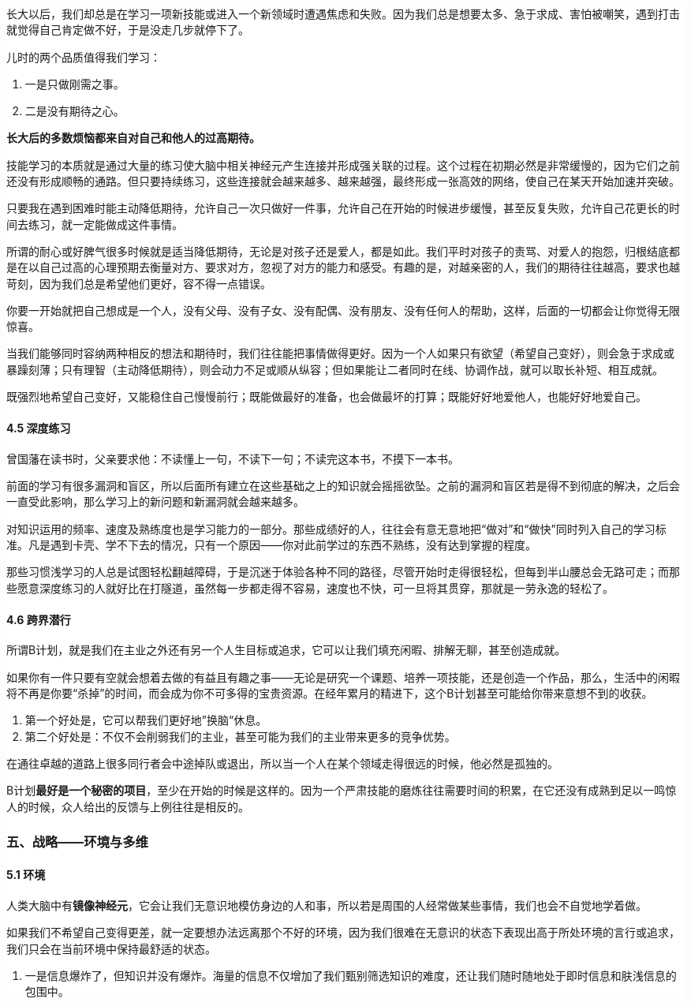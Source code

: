 长大以后，我们却总是在学习一项新技能或进入一个新领域时遭遇焦虑和失败。因为我们总是想要太多、急于求成、害怕被嘲笑，遇到打击就觉得自己肯定做不好，于是没走几步就停下了。

儿时的两个品质值得我们学习：

1. 一是只做刚需之事。

2. 二是没有期待之心。


**长大后的多数烦恼都来自对自己和他人的过高期待。**

技能学习的本质就是通过大量的练习使大脑中相关神经元产生连接并形成强关联的过程。这个过程在初期必然是非常缓慢的，因为它们之前还没有形成顺畅的通路。但只要持续练习，这些连接就会越来越多、越来越强，最终形成一张高效的网络，使自己在某天开始加速并突破。

只要我在遇到困难时能主动降低期待，允许自己一次只做好一件事，允许自己在开始的时候进步缓慢，甚至反复失败，允许自己花更长的时间去练习，就一定能做成这件事情。

所谓的耐心或好脾气很多时候就是适当降低期待，无论是对孩子还是爱人，都是如此。我们平时对孩子的责骂、对爱人的抱怨，归根结底都是在以自己过高的心理预期去衡量对方、要求对方，忽视了对方的能力和感受。有趣的是，对越亲密的人，我们的期待往往越高，要求也越苛刻，因为我们总是希望他们更好，容不得一点错误。

你要一开始就把自己想成是一个人，没有父母、没有子女、没有配偶、没有朋友、没有任何人的帮助，这样，后面的一切都会让你觉得无限惊喜。

当我们能够同时容纳两种相反的想法和期待时，我们往往能把事情做得更好。因为一个人如果只有欲望（希望自己变好），则会急于求成或暴躁刻薄；只有理智（主动降低期待），则会动力不足或顺从纵容；但如果能让二者同时在线、协调作战，就可以取长补短、相互成就。

既强烈地希望自己变好，又能稳住自己慢慢前行；既能做最好的准备，也会做最坏的打算；既能好好地爱他人，也能好好地爱自己。

#### 4.5 深度练习

曾国藩在读书时，父亲要求他：不读懂上一句，不读下一句；不读完这本书，不摸下一本书。

前面的学习有很多漏洞和盲区，所以后面所有建立在这些基础之上的知识就会摇摇欲坠。之前的漏洞和盲区若是得不到彻底的解决，之后会一直受此影响，那么学习上的新问题和新漏洞就会越来越多。

对知识运用的频率、速度及熟练度也是学习能力的一部分。那些成绩好的人，往往会有意无意地把“做对”和“做快”同时列入自己的学习标准。凡是遇到卡壳、学不下去的情况，只有一个原因——你对此前学过的东西不熟练，没有达到掌握的程度。

那些习惯浅学习的人总是试图轻松翻越障碍，于是沉迷于体验各种不同的路径，尽管开始时走得很轻松，但每到半山腰总会无路可走；而那些愿意深度练习的人就好比在打隧道，虽然每一步都走得不容易，速度也不快，可一旦将其贯穿，那就是一劳永逸的轻松了。

#### 4.6 跨界潜行

所谓B计划，就是我们在主业之外还有另一个人生目标或追求，它可以让我们填充闲暇、排解无聊，甚至创造成就。

如果你有一件只要有空就会想着去做的有益且有趣之事——无论是研究一个课题、培养一项技能，还是创造一个作品，那么，生活中的闲暇将不再是你要“杀掉”的时间，而会成为你不可多得的宝贵资源。在经年累月的精进下，这个B计划甚至可能给你带来意想不到的收获。

1. 第一个好处是，它可以帮我们更好地”换脑“休息。
2. 第二个好处是：不仅不会削弱我们的主业，甚至可能为我们的主业带来更多的竞争优势。

在通往卓越的道路上很多同行者会中途掉队或退出，所以当一个人在某个领域走得很远的时候，他必然是孤独的。

B计划**最好是一个秘密的项目**，至少在开始的时候是这样的。因为一个严肃技能的磨炼往往需要时间的积累，在它还没有成熟到足以一鸣惊人的时候，众人给出的反馈与上例往往是相反的。

### 五、战略——环境与多维

#### 5.1 环境

人类大脑中有**镜像神经元**，它会让我们无意识地模仿身边的人和事，所以若是周围的人经常做某些事情，我们也会不自觉地学着做。

如果我们不希望自己变得更差，就一定要想办法远离那个不好的环境，因为我们很难在无意识的状态下表现出高于所处环境的言行或追求，我们只会在当前环境中保持最舒适的状态。

1. 一是信息爆炸了，但知识并没有爆炸。海量的信息不仅增加了我们甄别筛选知识的难度，还让我们随时随地处于即时信息和肤浅信息的包围中。
